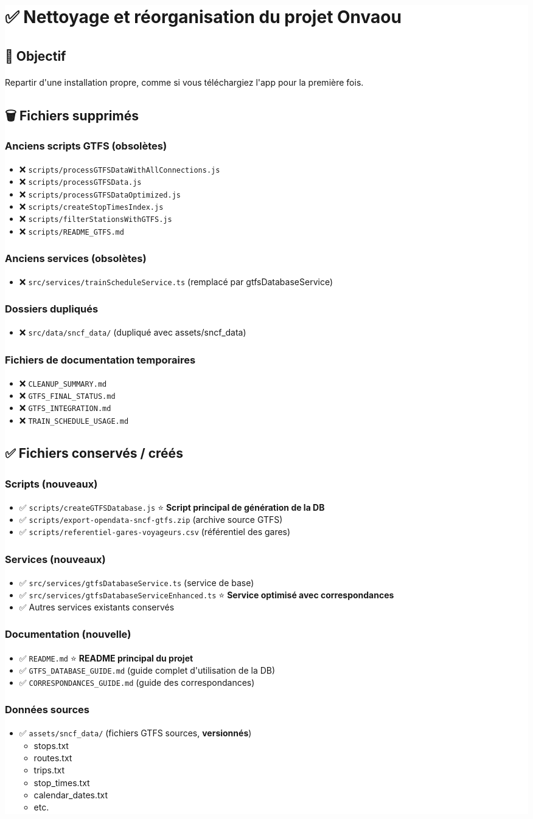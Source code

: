 # ✅ Nettoyage et réorganisation du projet Onvaou

## 🎯 Objectif

Repartir d'une installation propre, comme si vous téléchargiez l'app pour la première fois.

## 🗑️ Fichiers supprimés

### Anciens scripts GTFS (obsolètes)
- ❌ `scripts/processGTFSDataWithAllConnections.js`
- ❌ `scripts/processGTFSData.js`
- ❌ `scripts/processGTFSDataOptimized.js`
- ❌ `scripts/createStopTimesIndex.js`
- ❌ `scripts/filterStationsWithGTFS.js`
- ❌ `scripts/README_GTFS.md`

### Anciens services (obsolètes)
- ❌ `src/services/trainScheduleService.ts` (remplacé par gtfsDatabaseService)

### Dossiers dupliqués
- ❌ `src/data/sncf_data/` (dupliqué avec assets/sncf_data)

### Fichiers de documentation temporaires
- ❌ `CLEANUP_SUMMARY.md`
- ❌ `GTFS_FINAL_STATUS.md`
- ❌ `GTFS_INTEGRATION.md`
- ❌ `TRAIN_SCHEDULE_USAGE.md`

## ✅ Fichiers conservés / créés

### Scripts (nouveaux)
- ✅ `scripts/createGTFSDatabase.js` ⭐ **Script principal de génération de la DB**
- ✅ `scripts/export-opendata-sncf-gtfs.zip` (archive source GTFS)
- ✅ `scripts/referentiel-gares-voyageurs.csv` (référentiel des gares)

### Services (nouveaux)
- ✅ `src/services/gtfsDatabaseService.ts` (service de base)
- ✅ `src/services/gtfsDatabaseServiceEnhanced.ts` ⭐ **Service optimisé avec correspondances**
- ✅ Autres services existants conservés

### Documentation (nouvelle)
- ✅ `README.md` ⭐ **README principal du projet**
- ✅ `GTFS_DATABASE_GUIDE.md` (guide complet d'utilisation de la DB)
- ✅ `CORRESPONDANCES_GUIDE.md` (guide des correspondances)

### Données sources
- ✅ `assets/sncf_data/` (fichiers GTFS sources, **versionnés**)
  - stops.txt
  - routes.txt
  - trips.txt
  - stop_times.txt
  - calendar_dates.txt
  - etc.
